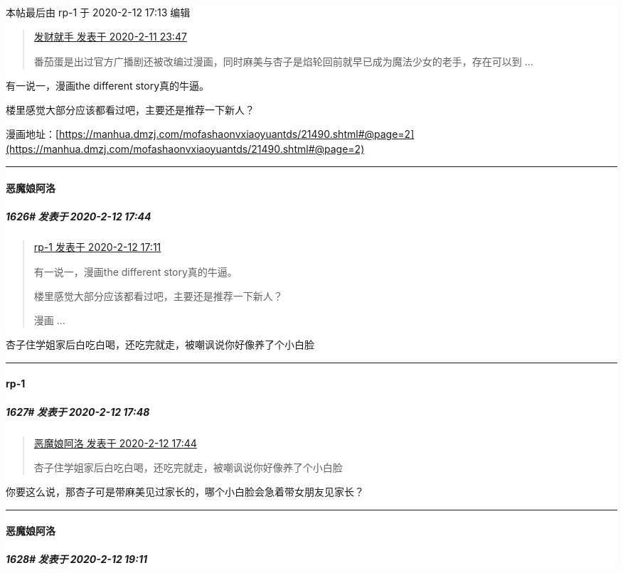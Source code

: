 

 本帖最后由 rp-1 于 2020-2-12 17:13 编辑 
<blockquote><a href="httphttps://bbs.saraba1st.com/2b/forum.php?mod=redirect&amp;goto=findpost&amp;pid=46392636&amp;ptid=1744761" target="_blank">发财就手 发表于 2020-2-11 23:47</a>

番茄蛋是出过官方广播剧还被改编过漫画，同时麻美与杏子是焰轮回前就早已成为魔法少女的老手，存在可以到 ...</blockquote>
有一说一，漫画the different story真的牛逼。

楼里感觉大部分应该都看过吧，主要还是推荐一下新人？

漫画地址：[https://manhua.dmzj.com/mofashaonvxiaoyuantds/21490.shtml#@page=2](https://manhua.dmzj.com/mofashaonvxiaoyuantds/21490.shtml#@page=2)








-----

####  恶魔娘阿洛  
##### 1626#       发表于 2020-2-12 17:44



<blockquote><a href="httphttps://bbs.saraba1st.com/2b/forum.php?mod=redirect&amp;goto=findpost&amp;pid=46398602&amp;ptid=1744761" target="_blank">rp-1 发表于 2020-2-12 17:11</a>

有一说一，漫画the different story真的牛逼。

楼里感觉大部分应该都看过吧，主要还是推荐一下新人？

漫画 ...</blockquote>
杏子住学姐家后白吃白喝，还吃完就走，被嘲讽说你好像养了个小白脸







-----

####  rp-1  
##### 1627#       发表于 2020-2-12 17:48



<blockquote><a href="httphttps://bbs.saraba1st.com/2b/forum.php?mod=redirect&amp;goto=findpost&amp;pid=46398914&amp;ptid=1744761" target="_blank">恶魔娘阿洛 发表于 2020-2-12 17:44</a>

杏子住学姐家后白吃白喝，还吃完就走，被嘲讽说你好像养了个小白脸</blockquote>
你要这么说，那杏子可是带麻美见过家长的，哪个小白脸会急着带女朋友见家长？







-----

####  恶魔娘阿洛  
##### 1628#       发表于 2020-2-12 19:11

